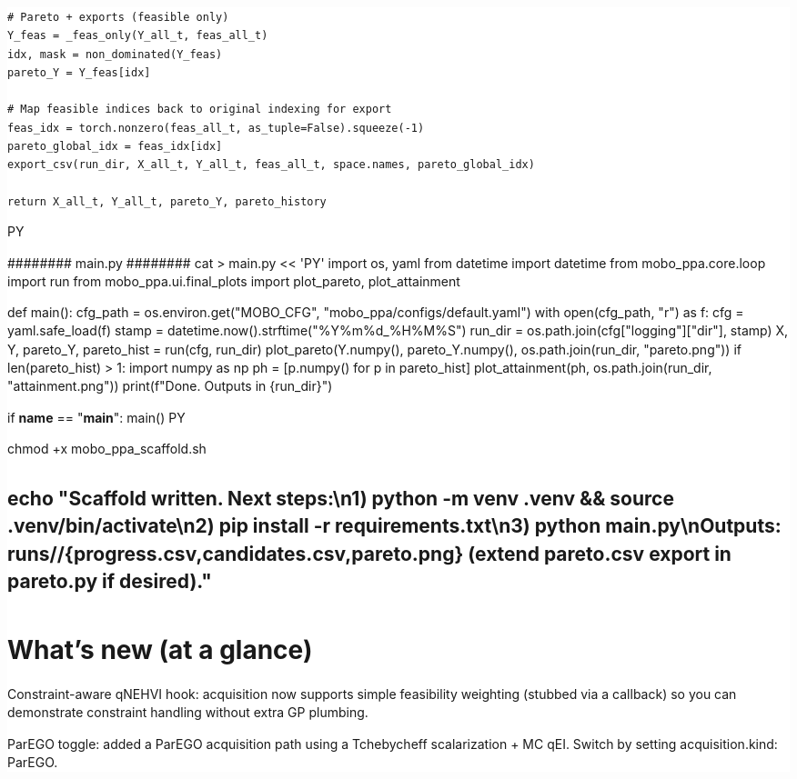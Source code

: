     # Pareto + exports (feasible only)
    Y_feas = _feas_only(Y_all_t, feas_all_t)
    idx, mask = non_dominated(Y_feas)
    pareto_Y = Y_feas[idx]

    # Map feasible indices back to original indexing for export
    feas_idx = torch.nonzero(feas_all_t, as_tuple=False).squeeze(-1)
    pareto_global_idx = feas_idx[idx]
    export_csv(run_dir, X_all_t, Y_all_t, feas_all_t, space.names, pareto_global_idx)

    return X_all_t, Y_all_t, pareto_Y, pareto_history
PY

######## main.py ########
cat > main.py << 'PY'
import os, yaml
from datetime import datetime
from mobo_ppa.core.loop import run
from mobo_ppa.ui.final_plots import plot_pareto, plot_attainment


def main():
    cfg_path = os.environ.get("MOBO_CFG", "mobo_ppa/configs/default.yaml")
    with open(cfg_path, "r") as f:
        cfg = yaml.safe_load(f)
    stamp = datetime.now().strftime("%Y%m%d_%H%M%S")
    run_dir = os.path.join(cfg["logging"]["dir"], stamp)
    X, Y, pareto_Y, pareto_hist = run(cfg, run_dir)
    plot_pareto(Y.numpy(), pareto_Y.numpy(), os.path.join(run_dir, "pareto.png"))
    if len(pareto_hist) > 1:
        import numpy as np
        ph = [p.numpy() for p in pareto_hist]
        plot_attainment(ph, os.path.join(run_dir, "attainment.png"))
    print(f"Done. Outputs in {run_dir}")

if __name__ == "__main__":
    main()
PY

chmod +x mobo_ppa_scaffold.sh

echo "Scaffold written. Next steps:\n1) python -m venv .venv && source .venv/bin/activate\n2) pip install -r requirements.txt\n3) python main.py\nOutputs: runs/<stamp>/{progress.csv,candidates.csv,pareto.png} (extend pareto.csv export in pareto.py if desired)."
------------------------------------------
# What’s new (at a glance)

Constraint-aware qNEHVI hook: acquisition now supports simple feasibility weighting (stubbed via a callback) so you can demonstrate constraint handling without extra GP plumbing.

ParEGO toggle: added a ParEGO acquisition path using a Tchebycheff scalarization + MC qEI. Switch by setting acquisition.kind: ParEGO.
